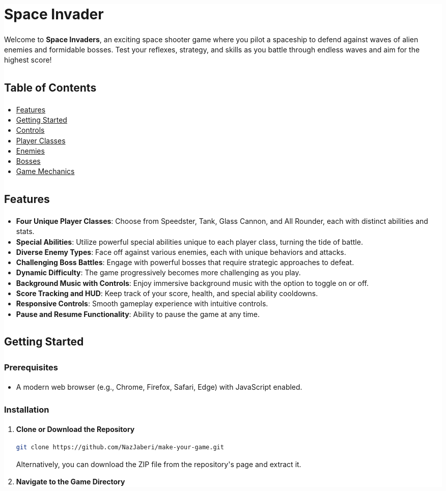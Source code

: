 # Space Invader

Welcome to **Space Invaders**, an exciting space shooter game where you pilot a spaceship to defend against waves of alien enemies and formidable bosses. Test your reflexes, strategy, and skills as you battle through endless waves and aim for the highest score!

## Table of Contents

- [Features](#features)
- [Getting Started](#getting-started)
- [Controls](#controls)
- [Player Classes](#player-classes)
- [Enemies](#enemies)
- [Bosses](#bosses)
- [Game Mechanics](#game-mechanics)

## Features

- **Four Unique Player Classes**: Choose from Speedster, Tank, Glass Cannon, and All Rounder, each with distinct abilities and stats.
- **Special Abilities**: Utilize powerful special abilities unique to each player class, turning the tide of battle.
- **Diverse Enemy Types**: Face off against various enemies, each with unique behaviors and attacks.
- **Challenging Boss Battles**: Engage with powerful bosses that require strategic approaches to defeat.
- **Dynamic Difficulty**: The game progressively becomes more challenging as you play.
- **Background Music with Controls**: Enjoy immersive background music with the option to toggle on or off.
- **Score Tracking and HUD**: Keep track of your score, health, and special ability cooldowns.
- **Responsive Controls**: Smooth gameplay experience with intuitive controls.
- **Pause and Resume Functionality**: Ability to pause the game at any time.

## Getting Started

### Prerequisites

- A modern web browser (e.g., Chrome, Firefox, Safari, Edge) with JavaScript enabled.

### Installation

1. **Clone or Download the Repository**

   ```bash
   git clone https://github.com/NazJaberi/make-your-game.git
   ```

   Alternatively, you can download the ZIP file from the repository's page and extract it.

2. **Navigate to the Game Directory**
